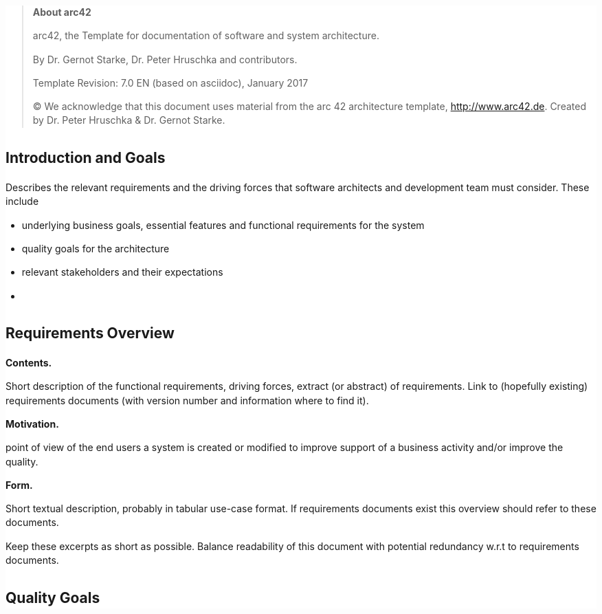 
> **About arc42**
>
> arc42, the Template for documentation of software and system
> architecture.
>
> By Dr. Gernot Starke, Dr. Peter Hruschka and contributors.
>
> Template Revision: 7.0 EN (based on asciidoc), January 2017
>
> © We acknowledge that this document uses material from the arc 42
> architecture template, <http://www.arc42.de>. Created by Dr. Peter
> Hruschka & Dr. Gernot Starke.

## Introduction and Goals

Describes the relevant requirements and the driving forces that software
architects and development team must consider. These include

- underlying business goals, essential features and functional
  requirements for the system

- quality goals for the architecture

- relevant stakeholders and their expectations 
- 

## Requirements Overview

**Contents.**


Short description of the functional requirements, driving forces,
extract (or abstract) of requirements. Link to (hopefully existing)
requirements documents (with version number and information where to
find it).
 

**Motivation.**

point of view of the end users a system is created or modified
to improve support of a business activity and/or improve the quality.
 

**Form.**

Short textual description, probably in tabular use-case format. If
requirements documents exist this overview should refer to these
documents.

Keep these excerpts as short as possible. Balance readability of this
document with potential redundancy w.r.t to requirements documents.
 


## Quality Goals
